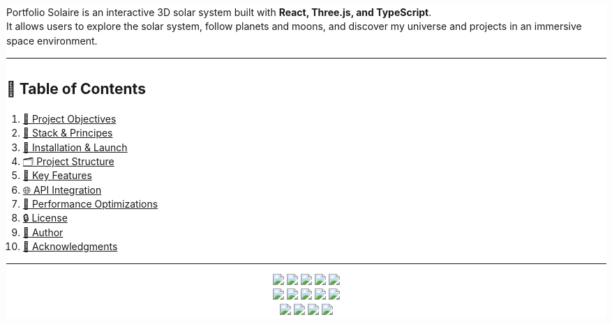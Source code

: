 Portfolio Solaire is an interactive 3D solar system built with **React, Three.js, and TypeScript**.  
It allows users to explore the solar system, follow planets and moons, and discover my universe and projects in an immersive space environment.

---

## 📑 Table of Contents

1. [🎯 Project Objectives](#-project-objectives)  
2. [🧩 Stack & Principes](#-stack--principes)  
3. [🚀 Installation & Launch](#-installation--launch)  
4. [🗂️ Project Structure](#️-project-structure-frontend)  
5. [🌟 Key Features](#-key-features)  
6. [🌐 API Integration](#-api-integration)  
7. [🎨 Performance Optimizations](#-performance-optimizations)  
8. [🔒 License](#-license)  
9. [👤 Author](#-author)  
10. [🙏 Acknowledgments](#-acknowledgments)

---

<div align="center">


<img src="https://img.shields.io/badge/HTML5-E34F26?style=plastic&logo=html5&logoColor=white"/>
<img src="https://img.shields.io/badge/TypeScript-5.9.3-3178C6?style=plastic&logo=typescript&logoColor=white"/>
<img src="https://img.shields.io/badge/TSX-323330?style=plastic&logo=react&logoColor=61DAFB"/>
<img src="https://img.shields.io/badge/SCSS-CC6699?style=plastic&logo=sass&logoColor=white"/>
<img src="https://img.shields.io/badge/JSON-000000?style=plastic&logo=json&logoColor=white"/>

<br/>


<img src="https://img.shields.io/badge/React-19.1.1-61DAFB?style=plastic&logo=react&logoColor=black"/>
<img src="https://img.shields.io/badge/React_DOM-19.1.1-61DAFB?style=plastic&logo=react&logoColor=black"/>
<img src="https://img.shields.io/badge/Three.js-0.180.0-000000?style=plastic&logo=three.js&logoColor=white"/>
<img src="https://img.shields.io/badge/React_Three_Fiber-9.4.0-000000?style=plastic&logo=three.js&logoColor=white"/>
<img src="https://img.shields.io/badge/React_Three_Drei-10.7.6-000000?style=plastic&logo=three.js&logoColor=white"/>

<br/>

<img src="https://img.shields.io/badge/Redux_Toolkit-2.9.2-764ABC?style=plastic&logo=redux&logoColor=white"/>
<img src="https://img.shields.io/badge/React_Redux-9.2.0-764ABC?style=plastic&logo=redux&logoColor=white"/>
<img src="https://img.shields.io/badge/Sass-1.93.2-CC6699?style=plastic&logo=sass&logoColor=white"/>
<img src="https://img.shields.io/badge/EmailJS-4.4.1-E85D26?style=plastic&logo=mail.ru&logoColor=white"/>

<br/>
